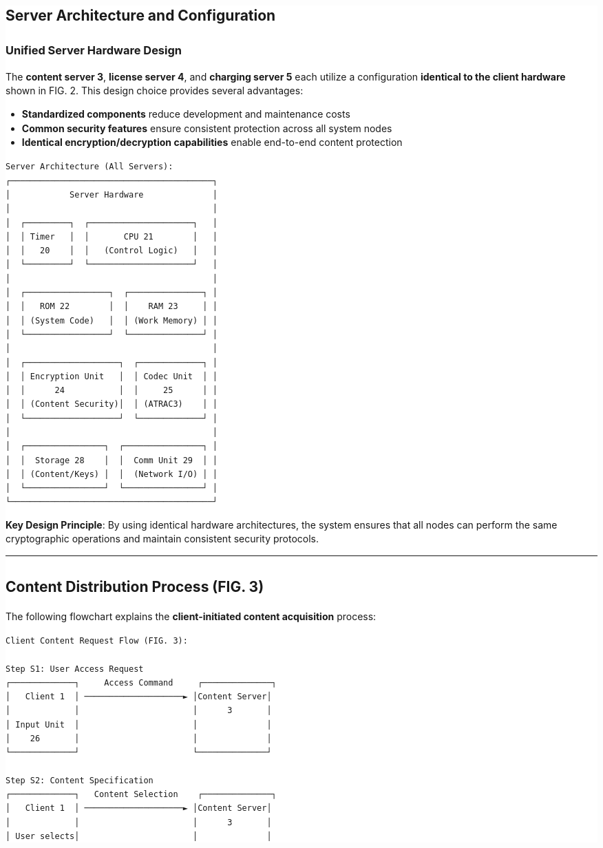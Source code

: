 
## Server Architecture and Configuration

### Unified Server Hardware Design

The **content server 3**, **license server 4**, and **charging server 5** each utilize a configuration **identical to the client hardware** shown in FIG. 2. This design choice provides several advantages:

- **Standardized components** reduce development and maintenance costs
- **Common security features** ensure consistent protection across all system nodes
- **Identical encryption/decryption capabilities** enable end-to-end content protection

```
Server Architecture (All Servers):
┌─────────────────────────────────────────┐
│            Server Hardware              │
│                                         │
│  ┌─────────┐  ┌─────────────────────┐   │
│  │ Timer   │  │       CPU 21        │   │
│  │   20    │  │   (Control Logic)   │   │
│  └─────────┘  └─────────────────────┘   │
│                                         │
│  ┌─────────────────┐  ┌───────────────┐ │
│  │   ROM 22        │  │    RAM 23     │ │
│  │ (System Code)   │  │ (Work Memory) │ │
│  └─────────────────┘  └───────────────┘ │
│                                         │
│  ┌───────────────────┐  ┌─────────────┐ │
│  │ Encryption Unit   │  │ Codec Unit  │ │
│  │      24           │  │     25      │ │
│  │ (Content Security)│  │ (ATRAC3)    │ │
│  └───────────────────┘  └─────────────┘ │
│                                         │
│  ┌────────────────┐  ┌────────────────┐ │
│  │  Storage 28    │  │  Comm Unit 29  │ │
│  │ (Content/Keys) │  │  (Network I/O) │ │
│  └────────────────┘  └────────────────┘ │
└─────────────────────────────────────────┘
```

**Key Design Principle**: By using identical hardware architectures, the system ensures that all nodes can perform the same cryptographic operations and maintain consistent security protocols.

---

## Content Distribution Process (FIG. 3)

The following flowchart explains the **client-initiated content acquisition** process:
```
Client Content Request Flow (FIG. 3):

Step S1: User Access Request
┌─────────────┐     Access Command     ┌──────────────┐
│   Client 1  │ ────────────────────► │Content Server│
│             │                       │      3       │
│ Input Unit  │                       │              │
│    26       │                       │              │
└─────────────┘                       └──────────────┘

Step S2: Content Specification
┌─────────────┐   Content Selection    ┌──────────────┐
│   Client 1  │ ────────────────────► │Content Server│
│             │                       │      3       │
│ User selects│                       │              │
```